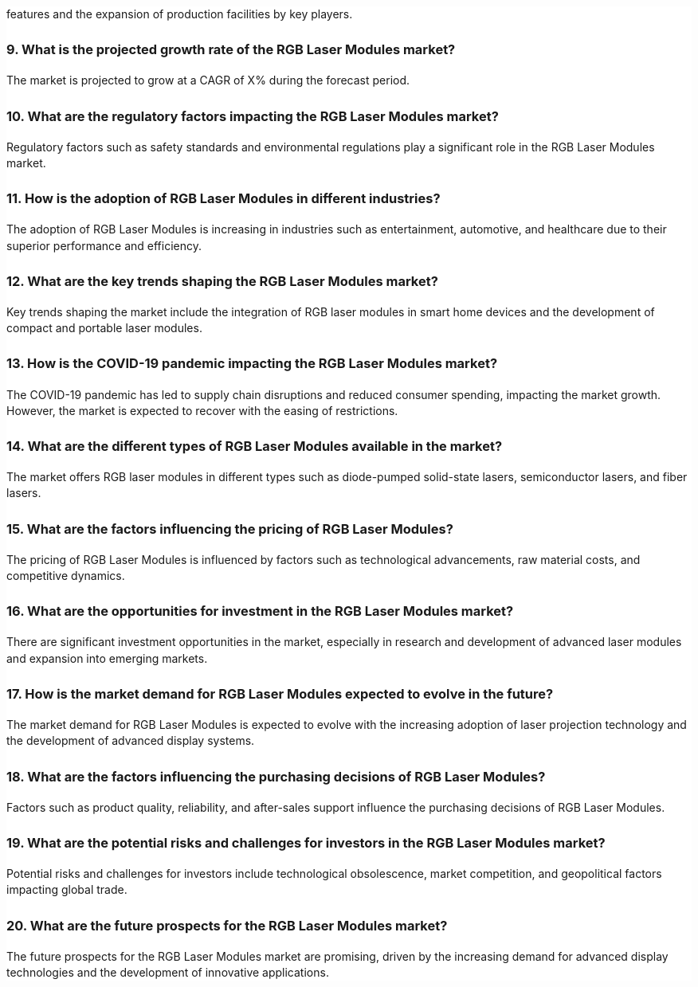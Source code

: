 features and the expansion of production facilities by key players.</p><h3>9. What is the projected growth rate of the RGB Laser Modules market?</h3><p>The market is projected to grow at a CAGR of X% during the forecast period.</p><h3>10. What are the regulatory factors impacting the RGB Laser Modules market?</h3><p>Regulatory factors such as safety standards and environmental regulations play a significant role in the RGB Laser Modules market.</p><h3>11. How is the adoption of RGB Laser Modules in different industries?</h3><p>The adoption of RGB Laser Modules is increasing in industries such as entertainment, automotive, and healthcare due to their superior performance and efficiency.</p><h3>12. What are the key trends shaping the RGB Laser Modules market?</h3><p>Key trends shaping the market include the integration of RGB laser modules in smart home devices and the development of compact and portable laser modules.</p><h3>13. How is the COVID-19 pandemic impacting the RGB Laser Modules market?</h3><p>The COVID-19 pandemic has led to supply chain disruptions and reduced consumer spending, impacting the market growth. However, the market is expected to recover with the easing of restrictions.</p><h3>14. What are the different types of RGB Laser Modules available in the market?</h3><p>The market offers RGB laser modules in different types such as diode-pumped solid-state lasers, semiconductor lasers, and fiber lasers.</p><h3>15. What are the factors influencing the pricing of RGB Laser Modules?</h3><p>The pricing of RGB Laser Modules is influenced by factors such as technological advancements, raw material costs, and competitive dynamics.</p><h3>16. What are the opportunities for investment in the RGB Laser Modules market?</h3><p>There are significant investment opportunities in the market, especially in research and development of advanced laser modules and expansion into emerging markets.</p><h3>17. How is the market demand for RGB Laser Modules expected to evolve in the future?</h3><p>The market demand for RGB Laser Modules is expected to evolve with the increasing adoption of laser projection technology and the development of advanced display systems.</p><h3>18. What are the factors influencing the purchasing decisions of RGB Laser Modules?</h3><p>Factors such as product quality, reliability, and after-sales support influence the purchasing decisions of RGB Laser Modules.</p><h3>19. What are the potential risks and challenges for investors in the RGB Laser Modules market?</h3><p>Potential risks and challenges for investors include technological obsolescence, market competition, and geopolitical factors impacting global trade.</p><h3>20. What are the future prospects for the RGB Laser Modules market?</h3><p>The future prospects for the RGB Laser Modules market are promising, driven by the increasing demand for advanced display technologies and the development of innovative applications.</p></body></html></strong></p>
